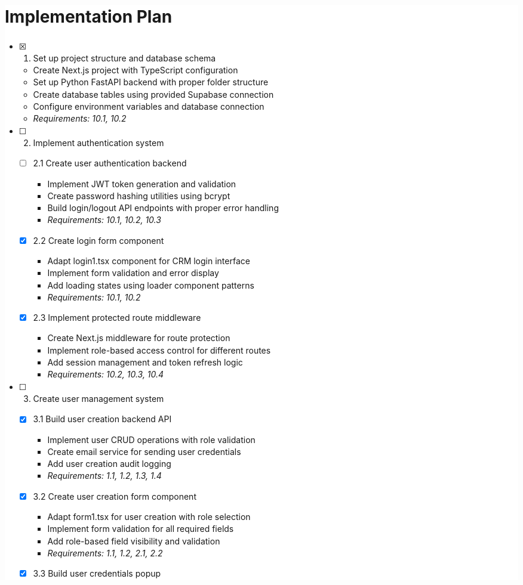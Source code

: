 # Implementation Plan

- [x] 1. Set up project structure and database schema



  - Create Next.js project with TypeScript configuration
  - Set up Python FastAPI backend with proper folder structure
  - Create database tables using provided Supabase connection
  - Configure environment variables and database connection
  - _Requirements: 10.1, 10.2_








- [ ] 2. Implement authentication system
  - [ ] 2.1 Create user authentication backend
    - Implement JWT token generation and validation
    - Create password hashing utilities using bcrypt
    - Build login/logout API endpoints with proper error handling
    - _Requirements: 10.1, 10.2, 10.3_

  - [x] 2.2 Create login form component

    - Adapt login1.tsx component for CRM login interface
    - Implement form validation and error display
    - Add loading states using loader component patterns
    - _Requirements: 10.1, 10.2_

  - [x] 2.3 Implement protected route middleware



    - Create Next.js middleware for route protection
    - Implement role-based access control for different routes
    - Add session management and token refresh logic
    - _Requirements: 10.2, 10.3, 10.4_

- [ ] 3. Create user management system
  - [x] 3.1 Build user creation backend API


    - Implement user CRUD operations with role validation
    - Create email service for sending user credentials
    - Add user creation audit logging
    - _Requirements: 1.1, 1.2, 1.3, 1.4_

  - [x] 3.2 Create user creation form component


    - Adapt form1.tsx for user creation with role selection
    - Implement form validation for all required fields
    - Add role-based field visibility and validation
    - _Requirements: 1.1, 1.2, 2.1, 2.2_

  - [x] 3.3 Build user credentials popup
